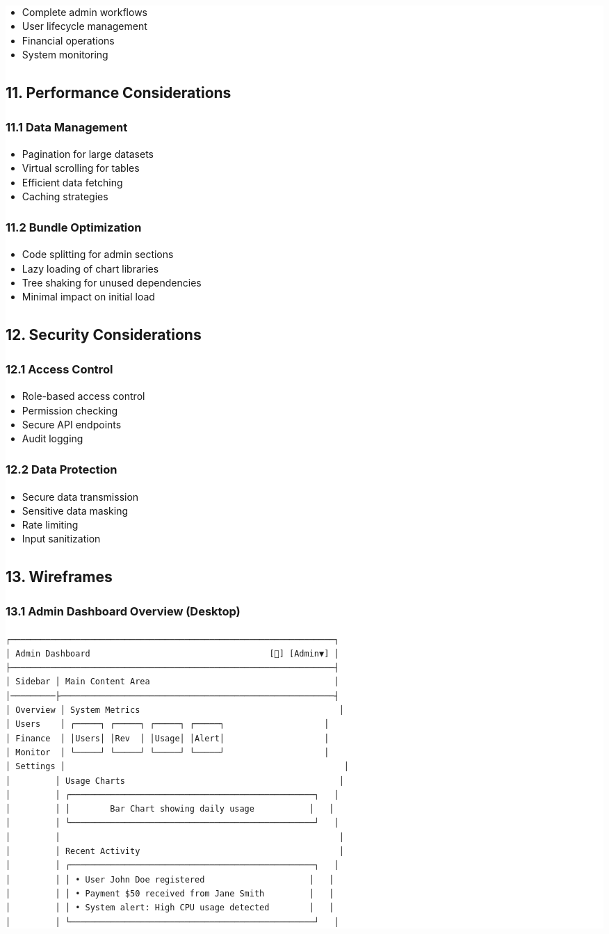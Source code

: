 - Complete admin workflows
- User lifecycle management
- Financial operations
- System monitoring

## 11. Performance Considerations

### 11.1 Data Management

- Pagination for large datasets
- Virtual scrolling for tables
- Efficient data fetching
- Caching strategies

### 11.2 Bundle Optimization

- Code splitting for admin sections
- Lazy loading of chart libraries
- Tree shaking for unused dependencies
- Minimal impact on initial load

## 12. Security Considerations

### 12.1 Access Control

- Role-based access control
- Permission checking
- Secure API endpoints
- Audit logging

### 12.2 Data Protection

- Secure data transmission
- Sensitive data masking
- Rate limiting
- Input sanitization

## 13. Wireframes

### 13.1 Admin Dashboard Overview (Desktop)

```
┌─────────────────────────────────────────────────────────────────┐
│ Admin Dashboard                                    [🔔] [Admin▼] │
├─────────────────────────────────────────────────────────────────┤
│ Sidebar │ Main Content Area                                     │
│─────────├───────────────────────────────────────────────────────┤
│ Overview │ System Metrics                                        │
│ Users    │ ┌─────┐ ┌─────┐ ┌─────┐ ┌─────┐                    │
│ Finance  │ │Users│ │Rev  │ │Usage│ │Alert│                    │
│ Monitor  │ └─────┘ └─────┘ └─────┘ └─────┘                    │
│ Settings │                                                        │
│         │ Usage Charts                                           │
│         │ ┌─────────────────────────────────────────────────┐   │
│         │ │        Bar Chart showing daily usage           │   │
│         │ └─────────────────────────────────────────────────┘   │
│         │                                                        │
│         │ Recent Activity                                        │
│         │ ┌─────────────────────────────────────────────────┐   │
│         │ │ • User John Doe registered                     │   │
│         │ │ • Payment $50 received from Jane Smith         │   │
│         │ │ • System alert: High CPU usage detected        │   │
│         │ └─────────────────────────────────────────────────┘   │
```